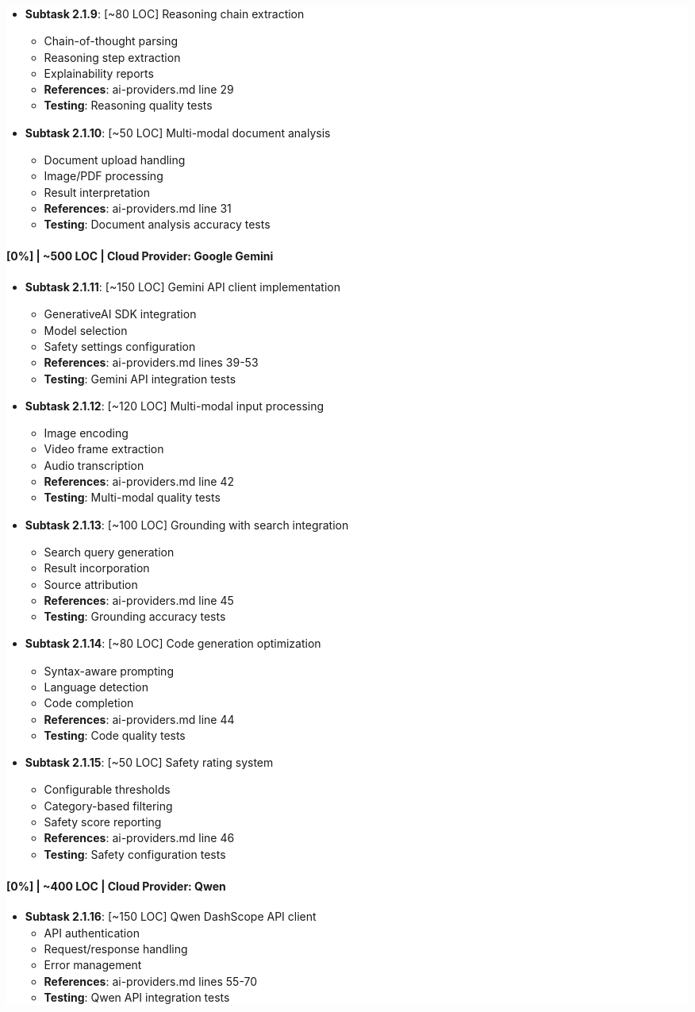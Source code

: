 - **Subtask 2.1.9**: [~80 LOC] Reasoning chain extraction
  - Chain-of-thought parsing
  - Reasoning step extraction
  - Explainability reports
  - **References**: ai-providers.md line 29
  - **Testing**: Reasoning quality tests

- **Subtask 2.1.10**: [~50 LOC] Multi-modal document analysis
  - Document upload handling
  - Image/PDF processing
  - Result interpretation
  - **References**: ai-providers.md line 31
  - **Testing**: Document analysis accuracy tests

#### [0%] | ~500 LOC | Cloud Provider: Google Gemini
- **Subtask 2.1.11**: [~150 LOC] Gemini API client implementation
  - GenerativeAI SDK integration
  - Model selection
  - Safety settings configuration
  - **References**: ai-providers.md lines 39-53
  - **Testing**: Gemini API integration tests

- **Subtask 2.1.12**: [~120 LOC] Multi-modal input processing
  - Image encoding
  - Video frame extraction
  - Audio transcription
  - **References**: ai-providers.md line 42
  - **Testing**: Multi-modal quality tests

- **Subtask 2.1.13**: [~100 LOC] Grounding with search integration
  - Search query generation
  - Result incorporation
  - Source attribution
  - **References**: ai-providers.md line 45
  - **Testing**: Grounding accuracy tests

- **Subtask 2.1.14**: [~80 LOC] Code generation optimization
  - Syntax-aware prompting
  - Language detection
  - Code completion
  - **References**: ai-providers.md line 44
  - **Testing**: Code quality tests

- **Subtask 2.1.15**: [~50 LOC] Safety rating system
  - Configurable thresholds
  - Category-based filtering
  - Safety score reporting
  - **References**: ai-providers.md line 46
  - **Testing**: Safety configuration tests

#### [0%] | ~400 LOC | Cloud Provider: Qwen
- **Subtask 2.1.16**: [~150 LOC] Qwen DashScope API client
  - API authentication
  - Request/response handling
  - Error management
  - **References**: ai-providers.md lines 55-70
  - **Testing**: Qwen API integration tests
